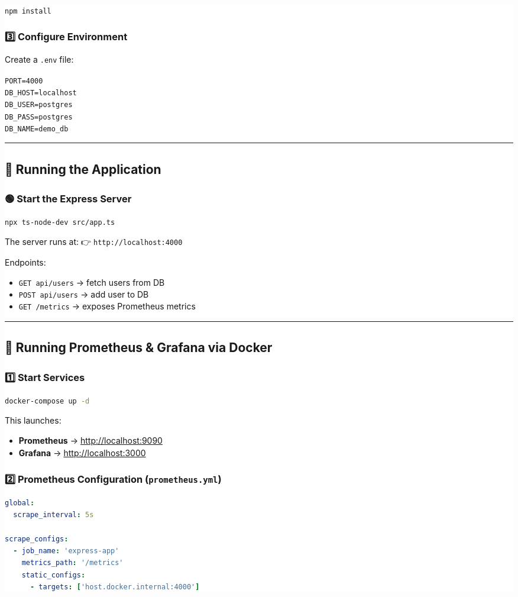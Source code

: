 ```bash
npm install
```

### 3️⃣ Configure Environment

Create a `.env` file:

```env
PORT=4000
DB_HOST=localhost
DB_USER=postgres
DB_PASS=postgres
DB_NAME=demo_db
```

---

## 🧩 Running the Application

### 🟢 Start the Express Server

```bash
npx ts-node-dev src/app.ts
```

The server runs at:
👉 `http://localhost:4000`

Endpoints:

* `GET api/users` → fetch users from DB
* `POST api/users` → add user to DB
* `GET /metrics` → exposes Prometheus metrics

---

## 🐳 Running Prometheus & Grafana via Docker

### 1️⃣ Start Services

```bash
docker-compose up -d
```

This launches:

* **Prometheus** → [http://localhost:9090](http://localhost:9090)
* **Grafana** → [http://localhost:3000](http://localhost:3000)

### 2️⃣ Prometheus Configuration (`prometheus.yml`)

```yaml
global:
  scrape_interval: 5s

scrape_configs:
  - job_name: 'express-app'
    metrics_path: '/metrics'
    static_configs:
      - targets: ['host.docker.internal:4000']
```
